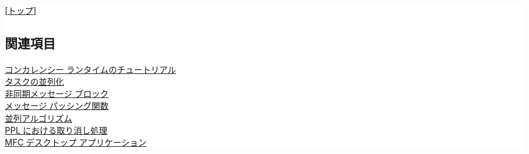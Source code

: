 [[トップ](#top)]

## <a name="see-also"></a>関連項目

[コンカレンシー ランタイムのチュートリアル](../../parallel/concrt/concurrency-runtime-walkthroughs.md)<br/>
[タスクの並列化](../../parallel/concrt/task-parallelism-concurrency-runtime.md)<br/>
[非同期メッセージ ブロック](../../parallel/concrt/asynchronous-message-blocks.md)<br/>
[メッセージ パッシング関数](../../parallel/concrt/message-passing-functions.md)<br/>
[並列アルゴリズム](../../parallel/concrt/parallel-algorithms.md)<br/>
[PPL における取り消し処理](cancellation-in-the-ppl.md)<br/>
[MFC デスクトップ アプリケーション](../../mfc/mfc-desktop-applications.md)
